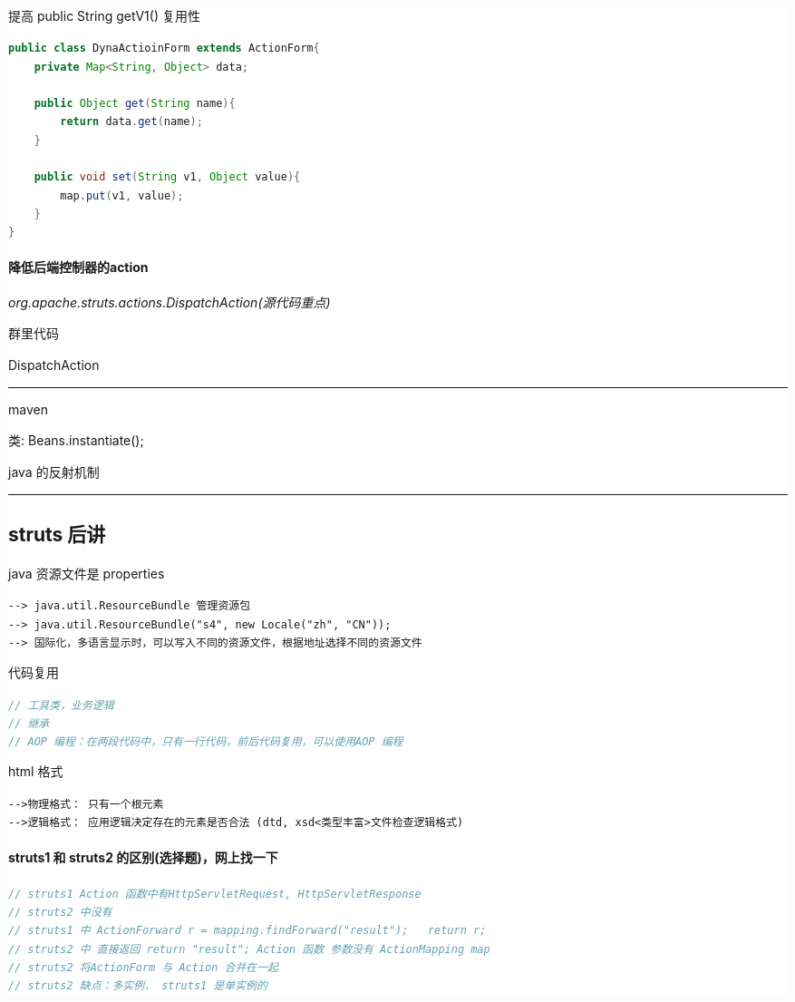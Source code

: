 提高 public String getV1() 复用性
```java
public class DynaActioinForm extends ActionForm{
    private Map<String, Object> data; 
    
    public Object get(String name){
        return data.get(name);
    }
    
    public void set(String v1, Object value){
        map.put(v1, value);
    }
}
```


#### 降低后端控制器的action
*org.apache.struts.actions.DispatchAction(源代码重点)*

群里代码

DispatchAction



***
maven

类: Beans.instantiate();

java 的反射机制



*** 
## struts 后讲
java 资源文件是 properties
    
    --> java.util.ResourceBundle 管理资源包
    --> java.util.ResourceBundle("s4", new Locale("zh", "CN"));
    --> 国际化，多语言显示时，可以写入不同的资源文件，根据地址选择不同的资源文件

代码复用
```java
// 工具类，业务逻辑
// 继承
// AOP 编程：在两段代码中，只有一行代码，前后代码复用，可以使用AOP 编程

```

html 格式

    -->物理格式： 只有一个根元素
    -->逻辑格式： 应用逻辑决定存在的元素是否合法 (dtd, xsd<类型丰富>文件检查逻辑格式)
    
    
#### struts1 和 struts2 的区别(选择题)，网上找一下
```java
// struts1 Action 函数中有HttpServletRequest, HttpServletResponse
// struts2 中没有
// struts1 中 ActionForward r = mapping.findForward("result");   return r; 
// struts2 中 直接返回 return "result"; Action 函数 参数没有 ActionMapping map
// struts2 将ActionForm 与 Action 合并在一起
// struts2 缺点：多实例， struts1 是单实例的
```
